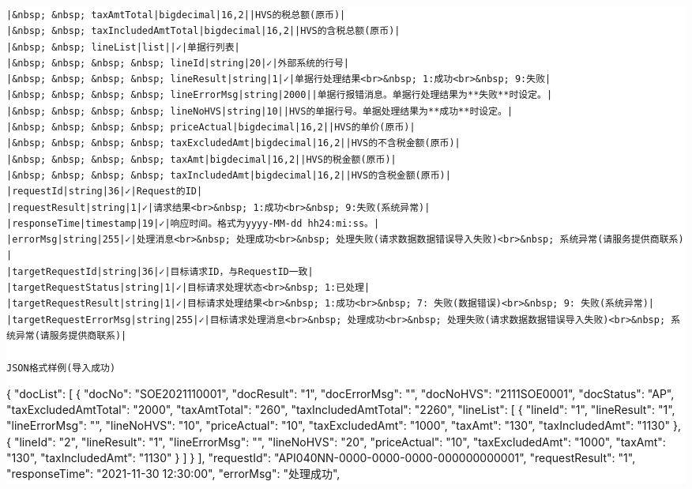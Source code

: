 ```
|&nbsp; &nbsp; taxAmtTotal|bigdecimal|16,2||HVS的税总额(原币)|
|&nbsp; &nbsp; taxIncludedAmtTotal|bigdecimal|16,2||HVS的含税总额(原币)|
|&nbsp; &nbsp; lineList|list||✓|单据行列表|
|&nbsp; &nbsp; &nbsp; &nbsp; lineId|string|20|✓|外部系统的行号|
|&nbsp; &nbsp; &nbsp; &nbsp; lineResult|string|1|✓|单据行处理结果<br>&nbsp; 1:成功<br>&nbsp; 9:失败|
|&nbsp; &nbsp; &nbsp; &nbsp; lineErrorMsg|string|2000||单据行报错消息。单据行处理结果为**失败**时设定。|
|&nbsp; &nbsp; &nbsp; &nbsp; lineNoHVS|string|10||HVS的单据行号。单据处理结果为**成功**时设定。|
|&nbsp; &nbsp; &nbsp; &nbsp; priceActual|bigdecimal|16,2||HVS的单价(原币)|
|&nbsp; &nbsp; &nbsp; &nbsp; taxExcludedAmt|bigdecimal|16,2||HVS的不含税金额(原币)|
|&nbsp; &nbsp; &nbsp; &nbsp; taxAmt|bigdecimal|16,2||HVS的税金额(原币)|
|&nbsp; &nbsp; &nbsp; &nbsp; taxIncludedAmt|bigdecimal|16,2||HVS的含税金额(原币)|
|requestId|string|36|✓|Request的ID|
|requestResult|string|1|✓|请求结果<br>&nbsp; 1:成功<br>&nbsp; 9:失败(系统异常)|
|responseTime|timestamp|19|✓|响应时间。格式为yyyy-MM-dd hh24:mi:ss。|
|errorMsg|string|255|✓|处理消息<br>&nbsp; 处理成功<br>&nbsp; 处理失败(请求数据数据错误导入失败)<br>&nbsp; 系统异常(请服务提供商联系)|
|targetRequestId|string|36|✓|目标请求ID，与RequestID一致|
|targetRequestStatus|string|1|✓|目标请求处理状态<br>&nbsp; 1:已处理|
|targetRequestResult|string|1|✓|目标请求处理结果<br>&nbsp; 1:成功<br>&nbsp; 7: 失败(数据错误)<br>&nbsp; 9: 失败(系统异常)|
|targetRequestErrorMsg|string|255|✓|目标请求处理消息<br>&nbsp; 处理成功<br>&nbsp; 处理失败(请求数据数据错误导入失败)<br>&nbsp; 系统异常(请服务提供商联系)|

JSON格式样例(导入成功)
```
{
    "docList": [
        {
            "docNo": "SOE2021110001",
            "docResult": "1",
            "docErrorMsg": "",
            "docNoHVS": "2111SOE0001",
            "docStatus": "AP",
            "taxExcludedAmtTotal": "2000",
            "taxAmtTotal": "260",
            "taxIncludedAmtTotal": "2260",
            "lineList": [
                {
                    "lineId": "1",
                    "lineResult": "1",
                    "lineErrorMsg": "",
                    "lineNoHVS": "10",
                    "priceActual": "10",
                    "taxExcludedAmt": "1000",
                    "taxAmt": "130",
                    "taxIncludedAmt": "1130"
                },
                {
                    "lineId": "2",
                    "lineResult": "1",
                    "lineErrorMsg": "",
                    "lineNoHVS": "20",
                    "priceActual": "10",
                    "taxExcludedAmt": "1000",
                    "taxAmt": "130",
                    "taxIncludedAmt": "1130"
                }
            ]
        }
    ],
    "requestId": "API040NN-0000-0000-0000-000000000001",
    "requestResult": "1",
    "responseTime": "2021-11-30 12:30:00",
    "errorMsg": "处理成功",